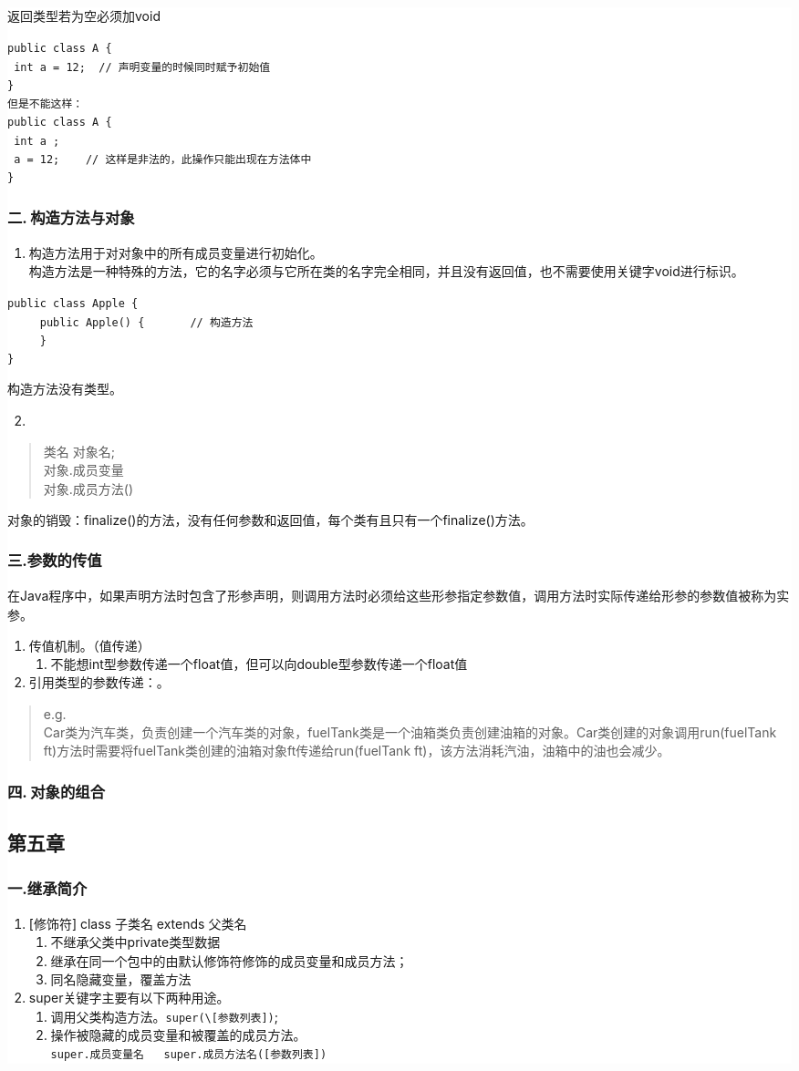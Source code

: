 返回类型若为空必须加void

```
public class A {
 int a = 12;  // 声明变量的时候同时赋予初始值
} 
但是不能这样：
public class A {
 int a ;
 a = 12;    // 这样是非法的，此操作只能出现在方法体中
} 
```

### 二. 构造方法与对象
1. 构造方法用于对对象中的所有成员变量进行初始化。   
构造方法是一种特殊的方法，它的名字必须与它所在类的名字完全相同，并且没有返回值，也不需要使用关键字void进行标识。
```
public class Apple {
     public Apple() {		// 构造方法
     }
}
```
构造方法没有类型。

2. 
> 类名 对象名;  
对象.成员变量   
对象.成员方法()

对象的销毁：finalize()的方法，没有任何参数和返回值，每个类有且只有一个finalize()方法。


### 三.参数的传值
在Java程序中，如果声明方法时包含了形参声明，则调用方法时必须给这些形参指定参数值，调用方法时实际传递给形参的参数值被称为实参。 

1. 传值机制。（值传递）
    1. 不能想int型参数传递一个float值，但可以向double型参数传递一个float值
2. 引用类型的参数传递：。 
> e.g.  
Car类为汽车类，负责创建一个汽车类的对象，fuelTank类是一个油箱类负责创建油箱的对象。Car类创建的对象调用run(fuelTank ft)方法时需要将fuelTank类创建的油箱对象ft传递给run(fuelTank ft)，该方法消耗汽油，油箱中的油也会减少。 

### 四. 对象的组合

## 第五章
### 一.继承简介
1. \[修饰符\] class 子类名 extends 父类名
    1. 不继承父类中private类型数据
    2. 继承在同一个包中的由默认修饰符修饰的成员变量和成员方法；
    3. 同名隐藏变量，覆盖方法
2. super关键字主要有以下两种用途。
    1. 调用父类构造方法。`super(\[参数列表])`;
    2. 操作被隐藏的成员变量和被覆盖的成员方法。     
    `super.成员变量名   super.成员方法名([参数列表]) `
